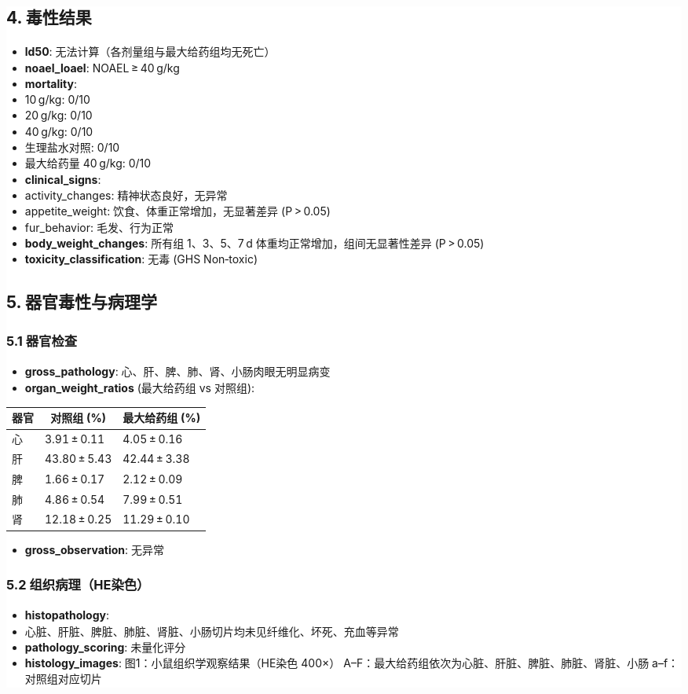 ## 4. 毒性结果
- **ld50**: 无法计算（各剂量组与最大给药组均无死亡）
- **noael_loael**: NOAEL ≥ 40 g/kg
- **mortality**:
- 10 g/kg: 0/10
- 20 g/kg: 0/10
- 40 g/kg: 0/10
- 生理盐水对照: 0/10
- 最大给药量 40 g/kg: 0/10
- **clinical_signs**:
- activity_changes: 精神状态良好，无异常
- appetite_weight: 饮食、体重正常增加，无显著差异 (P > 0.05)
- fur_behavior: 毛发、行为正常
- **body_weight_changes**: 所有组 1、3、5、7 d 体重均正常增加，组间无显著性差异 (P > 0.05)
- **toxicity_classification**: 无毒 (GHS Non‑toxic)

## 5. 器官毒性与病理学

### 5.1 器官检查
- **gross_pathology**: 心、肝、脾、肺、肾、小肠肉眼无明显病变
- **organ_weight_ratios** (最大给药组 vs 对照组):

| 器官 | 对照组 (%) | 最大给药组 (%) |
|------|-----------------|-----------------|
| 心 | 3.91 ± 0.11 | 4.05 ± 0.16 |
| 肝 | 43.80 ± 5.43 | 42.44 ± 3.38 |
| 脾 | 1.66 ± 0.17 | 2.12 ± 0.09 |
| 肺 | 4.86 ± 0.54 | 7.99 ± 0.51 |
| 肾 | 12.18 ± 0.25 | 11.29 ± 0.10 |

- **gross_observation**: 无异常

### 5.2 组织病理（HE染色）
- **histopathology**:
- 心脏、肝脏、脾脏、肺脏、肾脏、小肠切片均未见纤维化、坏死、充血等异常
- **pathology_scoring**: 未量化评分
- **histology_images**:
图1：小鼠组织学观察结果（HE染色 400×）
A–F：最大给药组依次为心脏、肝脏、脾脏、肺脏、肾脏、小肠
a–f：对照组对应切片